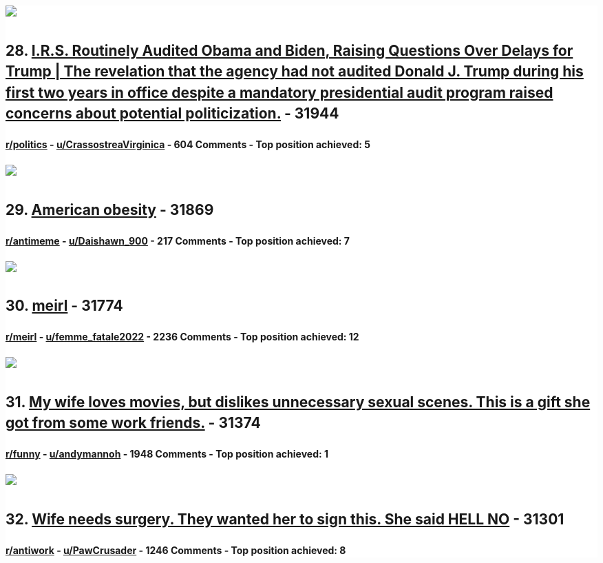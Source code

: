 <a href="https://i.redd.it/quauwr7lfi7a1.jpg"><img src="https://b.thumbs.redditmedia.com/GG3tmZ6p1NmYex2P9na4spy_rWItRWlh5r2rUJKsAtE.jpg"></img></a>

## 28. [I.R.S. Routinely Audited Obama and Biden, Raising Questions Over Delays for Trump | The revelation that the agency had not audited Donald J. Trump during his first two years in office despite a mandatory presidential audit program raised concerns about potential politicization.](http://reddit.com/r/politics/comments/zsahre/irs_routinely_audited_obama_and_biden_raising/) - 31944
#### [r/politics](http://reddit.com/r/politics) - [u/CrassostreaVirginica](http://reddit.com/u/CrassostreaVirginica) - 604 Comments - Top position achieved: 5

<a href="https://www.nytimes.com/2022/12/21/us/politics/trump-irs-taxes.html"><img src="https://b.thumbs.redditmedia.com/p5EW0oDThQJj9yNyLxk_gnwnZsU1KKVJVO41RP0PX9k.jpg"></img></a>

## 29. [American obesity](http://reddit.com/r/antimeme/comments/zs9uwn/american_obesity/) - 31869
#### [r/antimeme](http://reddit.com/r/antimeme) - [u/Daishawn_900](http://reddit.com/u/Daishawn_900) - 217 Comments - Top position achieved: 7

<a href="https://i.redd.it/z4j3hf79me7a1.jpg"><img src="https://b.thumbs.redditmedia.com/uyptq-O1JbdLyd5R4fqo-cSQzMk0V6fj6L_mnhpSiec.jpg"></img></a>

## 30. [meirl](http://reddit.com/r/meirl/comments/zsmf60/meirl/) - 31774
#### [r/meirl](http://reddit.com/r/meirl) - [u/femme_fatale2022](http://reddit.com/u/femme_fatale2022) - 2236 Comments - Top position achieved: 12

<a href="https://i.redd.it/opp7vuq5wh7a1.jpg"><img src="https://b.thumbs.redditmedia.com/_BFZgAYFWOcO80WA0twAb0jM2E8r3fzDMdXIQAeCTbI.jpg"></img></a>

## 31. [My wife loves movies, but dislikes unnecessary sexual scenes. This is a gift she got from some work friends.](http://reddit.com/r/funny/comments/zsavrz/my_wife_loves_movies_but_dislikes_unnecessary/) - 31374
#### [r/funny](http://reddit.com/r/funny) - [u/andymannoh](http://reddit.com/u/andymannoh) - 1948 Comments - Top position achieved: 1

<a href="https://i.redd.it/ko1aamwdue7a1.jpg"><img src="https://a.thumbs.redditmedia.com/moZg6HOl7YYgTg1MZMhDbHM7i-12Bj2GDe5-xNNRrx0.jpg"></img></a>

## 32. [Wife needs surgery. They wanted her to sign this. She said HELL NO](http://reddit.com/r/antiwork/comments/zstfnh/wife_needs_surgery_they_wanted_her_to_sign_this/) - 31301
#### [r/antiwork](http://reddit.com/r/antiwork) - [u/PawCrusader](http://reddit.com/u/PawCrusader) - 1246 Comments - Top position achieved: 8
